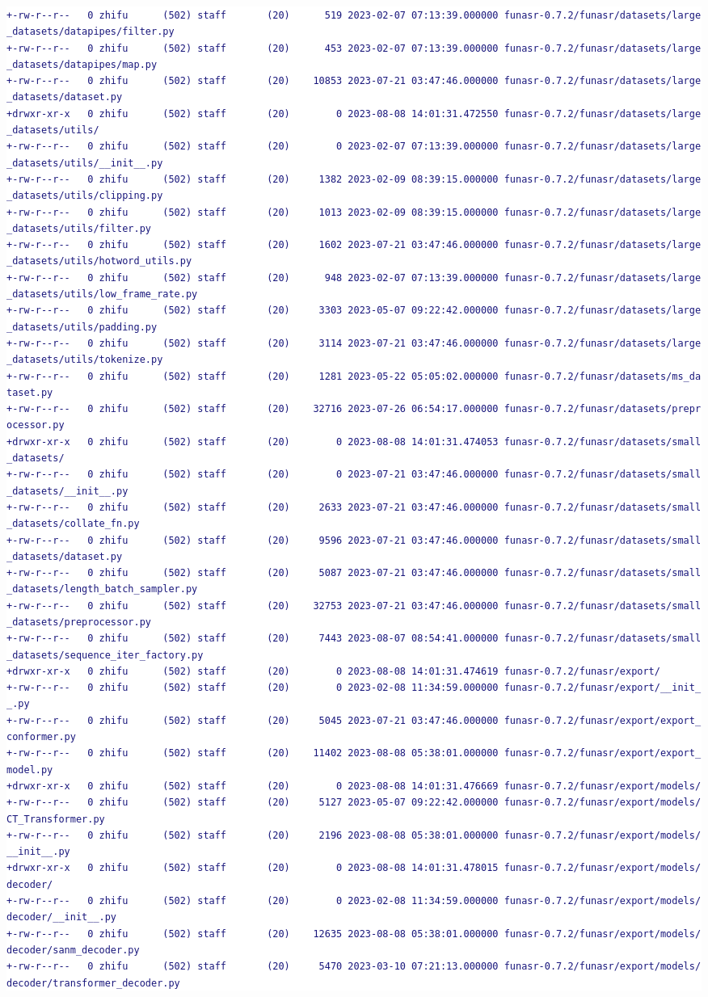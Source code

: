 ```diff
+-rw-r--r--   0 zhifu      (502) staff       (20)      519 2023-02-07 07:13:39.000000 funasr-0.7.2/funasr/datasets/large_datasets/datapipes/filter.py
+-rw-r--r--   0 zhifu      (502) staff       (20)      453 2023-02-07 07:13:39.000000 funasr-0.7.2/funasr/datasets/large_datasets/datapipes/map.py
+-rw-r--r--   0 zhifu      (502) staff       (20)    10853 2023-07-21 03:47:46.000000 funasr-0.7.2/funasr/datasets/large_datasets/dataset.py
+drwxr-xr-x   0 zhifu      (502) staff       (20)        0 2023-08-08 14:01:31.472550 funasr-0.7.2/funasr/datasets/large_datasets/utils/
+-rw-r--r--   0 zhifu      (502) staff       (20)        0 2023-02-07 07:13:39.000000 funasr-0.7.2/funasr/datasets/large_datasets/utils/__init__.py
+-rw-r--r--   0 zhifu      (502) staff       (20)     1382 2023-02-09 08:39:15.000000 funasr-0.7.2/funasr/datasets/large_datasets/utils/clipping.py
+-rw-r--r--   0 zhifu      (502) staff       (20)     1013 2023-02-09 08:39:15.000000 funasr-0.7.2/funasr/datasets/large_datasets/utils/filter.py
+-rw-r--r--   0 zhifu      (502) staff       (20)     1602 2023-07-21 03:47:46.000000 funasr-0.7.2/funasr/datasets/large_datasets/utils/hotword_utils.py
+-rw-r--r--   0 zhifu      (502) staff       (20)      948 2023-02-07 07:13:39.000000 funasr-0.7.2/funasr/datasets/large_datasets/utils/low_frame_rate.py
+-rw-r--r--   0 zhifu      (502) staff       (20)     3303 2023-05-07 09:22:42.000000 funasr-0.7.2/funasr/datasets/large_datasets/utils/padding.py
+-rw-r--r--   0 zhifu      (502) staff       (20)     3114 2023-07-21 03:47:46.000000 funasr-0.7.2/funasr/datasets/large_datasets/utils/tokenize.py
+-rw-r--r--   0 zhifu      (502) staff       (20)     1281 2023-05-22 05:05:02.000000 funasr-0.7.2/funasr/datasets/ms_dataset.py
+-rw-r--r--   0 zhifu      (502) staff       (20)    32716 2023-07-26 06:54:17.000000 funasr-0.7.2/funasr/datasets/preprocessor.py
+drwxr-xr-x   0 zhifu      (502) staff       (20)        0 2023-08-08 14:01:31.474053 funasr-0.7.2/funasr/datasets/small_datasets/
+-rw-r--r--   0 zhifu      (502) staff       (20)        0 2023-07-21 03:47:46.000000 funasr-0.7.2/funasr/datasets/small_datasets/__init__.py
+-rw-r--r--   0 zhifu      (502) staff       (20)     2633 2023-07-21 03:47:46.000000 funasr-0.7.2/funasr/datasets/small_datasets/collate_fn.py
+-rw-r--r--   0 zhifu      (502) staff       (20)     9596 2023-07-21 03:47:46.000000 funasr-0.7.2/funasr/datasets/small_datasets/dataset.py
+-rw-r--r--   0 zhifu      (502) staff       (20)     5087 2023-07-21 03:47:46.000000 funasr-0.7.2/funasr/datasets/small_datasets/length_batch_sampler.py
+-rw-r--r--   0 zhifu      (502) staff       (20)    32753 2023-07-21 03:47:46.000000 funasr-0.7.2/funasr/datasets/small_datasets/preprocessor.py
+-rw-r--r--   0 zhifu      (502) staff       (20)     7443 2023-08-07 08:54:41.000000 funasr-0.7.2/funasr/datasets/small_datasets/sequence_iter_factory.py
+drwxr-xr-x   0 zhifu      (502) staff       (20)        0 2023-08-08 14:01:31.474619 funasr-0.7.2/funasr/export/
+-rw-r--r--   0 zhifu      (502) staff       (20)        0 2023-02-08 11:34:59.000000 funasr-0.7.2/funasr/export/__init__.py
+-rw-r--r--   0 zhifu      (502) staff       (20)     5045 2023-07-21 03:47:46.000000 funasr-0.7.2/funasr/export/export_conformer.py
+-rw-r--r--   0 zhifu      (502) staff       (20)    11402 2023-08-08 05:38:01.000000 funasr-0.7.2/funasr/export/export_model.py
+drwxr-xr-x   0 zhifu      (502) staff       (20)        0 2023-08-08 14:01:31.476669 funasr-0.7.2/funasr/export/models/
+-rw-r--r--   0 zhifu      (502) staff       (20)     5127 2023-05-07 09:22:42.000000 funasr-0.7.2/funasr/export/models/CT_Transformer.py
+-rw-r--r--   0 zhifu      (502) staff       (20)     2196 2023-08-08 05:38:01.000000 funasr-0.7.2/funasr/export/models/__init__.py
+drwxr-xr-x   0 zhifu      (502) staff       (20)        0 2023-08-08 14:01:31.478015 funasr-0.7.2/funasr/export/models/decoder/
+-rw-r--r--   0 zhifu      (502) staff       (20)        0 2023-02-08 11:34:59.000000 funasr-0.7.2/funasr/export/models/decoder/__init__.py
+-rw-r--r--   0 zhifu      (502) staff       (20)    12635 2023-08-08 05:38:01.000000 funasr-0.7.2/funasr/export/models/decoder/sanm_decoder.py
+-rw-r--r--   0 zhifu      (502) staff       (20)     5470 2023-03-10 07:21:13.000000 funasr-0.7.2/funasr/export/models/decoder/transformer_decoder.py
```